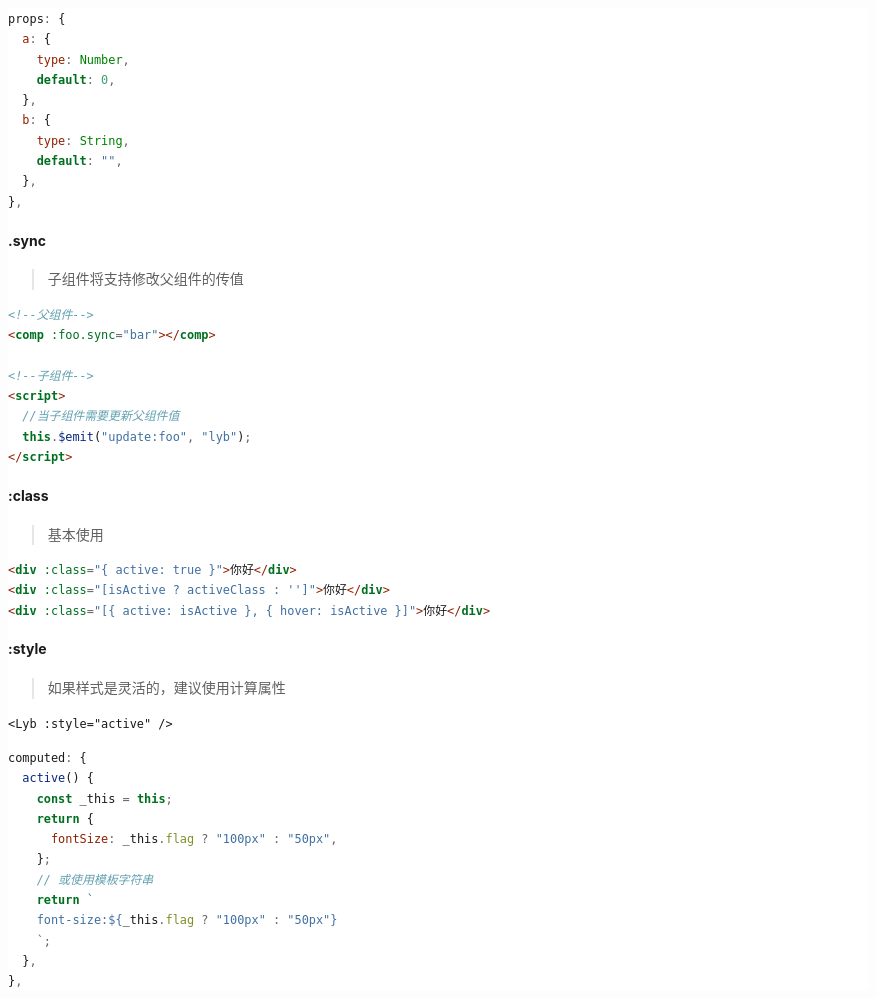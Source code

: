 ```vue
```



```js
props: {
  a: {
    type: Number,
    default: 0,
  },
  b: {
    type: String,
    default: "",
  },
},
```



#### .sync

> 子组件将支持修改父组件的传值

```html
<!--父组件-->
<comp :foo.sync="bar"></comp>

<!--子组件-->
<script>
  //当子组件需要更新父组件值
  this.$emit("update:foo", "lyb");
</script>
```

#### :class

> 基本使用

```html
<div :class="{ active: true }">你好</div>
<div :class="[isActive ? activeClass : '']">你好</div>
<div :class="[{ active: isActive }, { hover: isActive }]">你好</div>
```

#### :style

> 如果样式是灵活的，建议使用计算属性

```vue
<Lyb :style="active" />
```

```js
computed: {
  active() {
    const _this = this;
    return {
      fontSize: _this.flag ? "100px" : "50px",
    };
    // 或使用模板字符串
    return `
    font-size:${_this.flag ? "100px" : "50px"}
    `;
  },
},
```
